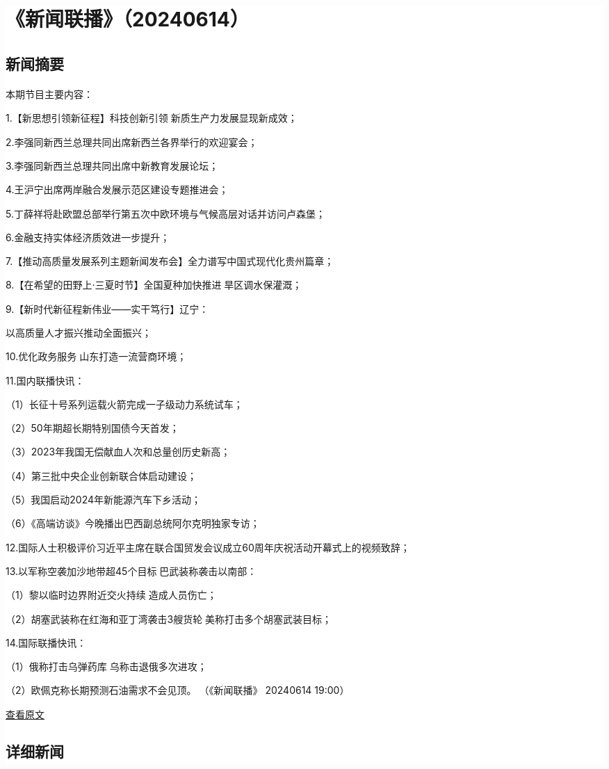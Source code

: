 # 《新闻联播》（20240614）

## 新闻摘要

本期节目主要内容：

1.【新思想引领新征程】科技创新引领 新质生产力发展显现新成效；

2.李强同新西兰总理共同出席新西兰各界举行的欢迎宴会；

3.李强同新西兰总理共同出席中新教育发展论坛；

4.王沪宁出席两岸融合发展示范区建设专题推进会；

5.丁薛祥将赴欧盟总部举行第五次中欧环境与气候高层对话并访问卢森堡；

6.金融支持实体经济质效进一步提升；

7.【推动高质量发展系列主题新闻发布会】全力谱写中国式现代化贵州篇章；

8.【在希望的田野上·三夏时节】全国夏种加快推进 旱区调水保灌溉；

9.【新时代新征程新伟业——实干笃行】辽宁：

以高质量人才振兴推动全面振兴；

10.优化政务服务 山东打造一流营商环境；

11.国内联播快讯：

（1）长征十号系列运载火箭完成一子级动力系统试车；

（2）50年期超长期特别国债今天首发；

（3）2023年我国无偿献血人次和总量创历史新高；

（4）第三批中央企业创新联合体启动建设；

（5）我国启动2024年新能源汽车下乡活动；

（6）《高端访谈》今晚播出巴西副总统阿尔克明独家专访；

12.国际人士积极评价习近平主席在联合国贸发会议成立60周年庆祝活动开幕式上的视频致辞；

13.以军称空袭加沙地带超45个目标 巴武装称袭击以南部：

（1）黎以临时边界附近交火持续 造成人员伤亡；

（2）胡塞武装称在红海和亚丁湾袭击3艘货轮 美称打击多个胡塞武装目标；

14.国际联播快讯：

（1）俄称打击乌弹药库 乌称击退俄多次进攻；

（2）欧佩克称长期预测石油需求不会见顶。
（《新闻联播》 20240614 19:00）

[查看原文](https://tv.cctv.com/2024/06/14/VIDEjFohQpR0iT1x4onwSK2N240614.shtml)

## 详细新闻
